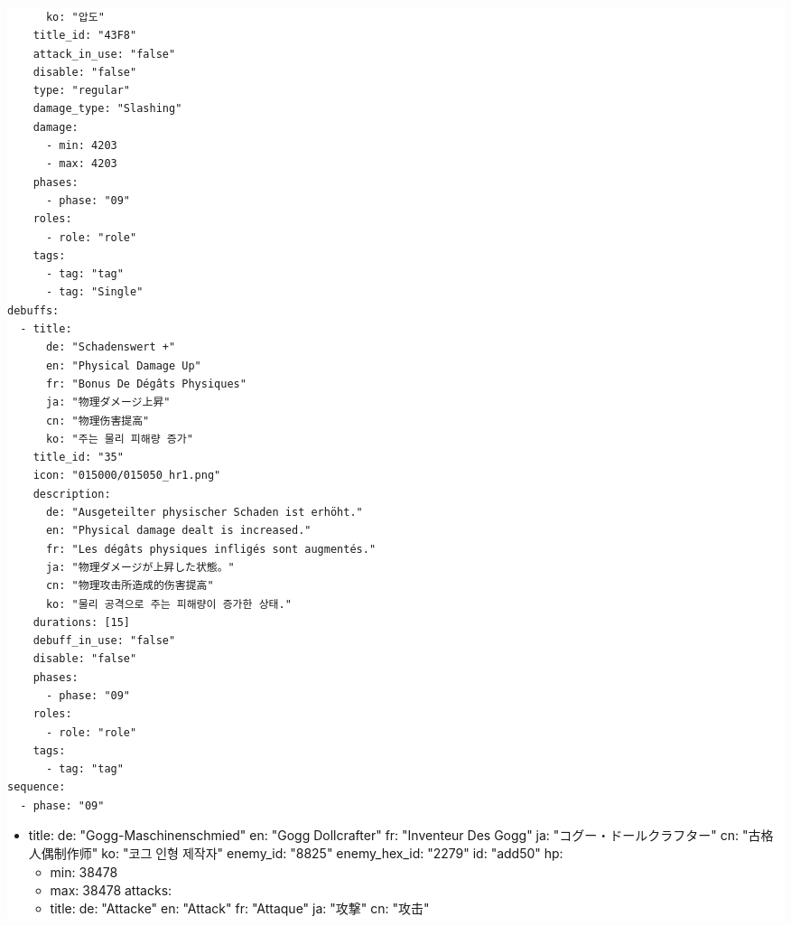           ko: "압도"
        title_id: "43F8"
        attack_in_use: "false"
        disable: "false"
        type: "regular"
        damage_type: "Slashing"
        damage:
          - min: 4203
          - max: 4203
        phases:
          - phase: "09"
        roles:
          - role: "role"
        tags:
          - tag: "tag"
          - tag: "Single"
    debuffs:
      - title:
          de: "Schadenswert +"
          en: "Physical Damage Up"
          fr: "Bonus De Dégâts Physiques"
          ja: "物理ダメージ上昇"
          cn: "物理伤害提高"
          ko: "주는 물리 피해량 증가"
        title_id: "35"
        icon: "015000/015050_hr1.png"
        description:
          de: "Ausgeteilter physischer Schaden ist erhöht."
          en: "Physical damage dealt is increased."
          fr: "Les dégâts physiques infligés sont augmentés."
          ja: "物理ダメージが上昇した状態。"
          cn: "物理攻击所造成的伤害提高"
          ko: "물리 공격으로 주는 피해량이 증가한 상태."
        durations: [15]
        debuff_in_use: "false"
        disable: "false"
        phases:
          - phase: "09"
        roles:
          - role: "role"
        tags:
          - tag: "tag"
    sequence:
      - phase: "09"
  - title:
      de: "Gogg-Maschinenschmied"
      en: "Gogg Dollcrafter"
      fr: "Inventeur Des Gogg"
      ja: "コグー・ドールクラフター"
      cn: "古格人偶制作师"
      ko: "코그 인형 제작자"
    enemy_id: "8825"
    enemy_hex_id: "2279"
    id: "add50"
    hp:
      - min: 38478
      - max: 38478
    attacks:
      - title:
          de: "Attacke"
          en: "Attack"
          fr: "Attaque"
          ja: "攻撃"
          cn: "攻击"